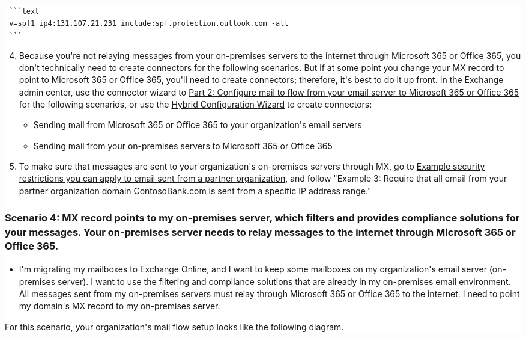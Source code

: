      ```text
     v=spf1 ip4:131.107.21.231 include:spf.protection.outlook.com -all
     ```

4. Because you're not relaying messages from your on-premises servers to the internet through Microsoft 365 or Office 365, you don't technically need to create connectors for the following scenarios. But if at some point you change your MX record to point to Microsoft 365 or Office 365, you'll need to create connectors; therefore, it's best to do it up front. In the Exchange admin center, use the connector wizard to [Part 2: Configure mail to flow from your email server to Microsoft 365 or Office 365](use-connectors-to-configure-mail-flow/set-up-connectors-to-route-mail.md#part-2-configure-mail-to-flow-from-your-email-server-to-microsoft-365-or-office-365) for the following scenarios, or use the [Hybrid Configuration Wizard](https://docs.microsoft.com/exchange/hybrid-configuration-wizard) to create connectors:

   - Sending mail from Microsoft 365 or Office 365 to your organization's email servers

   - Sending mail from your on-premises servers to Microsoft 365 or Office 365

5. To make sure that messages are sent to your organization's on-premises servers through MX, go to [Example security restrictions you can apply to email sent from a partner organization](use-connectors-to-configure-mail-flow/set-up-connectors-for-secure-mail-flow-with-a-partner.md#examplesecurityrestrict), and follow "Example 3: Require that all email from your partner organization domain ContosoBank.com is sent from a specific IP address range."

### Scenario 4: MX record points to my on-premises server, which filters and provides compliance solutions for your messages. Your on-premises server needs to relay messages to the internet through Microsoft 365 or Office 365.

- I'm migrating my mailboxes to Exchange Online, and I want to keep some mailboxes on my organization's email server (on-premises server). I want to use the filtering and compliance solutions that are already in my on-premises email environment. All messages sent from my on-premises servers must relay through Microsoft 365 or Office 365 to the internet. I need to point my domain's MX record to my on-premises server.

For this scenario, your organization's mail flow setup looks like the following diagram.
